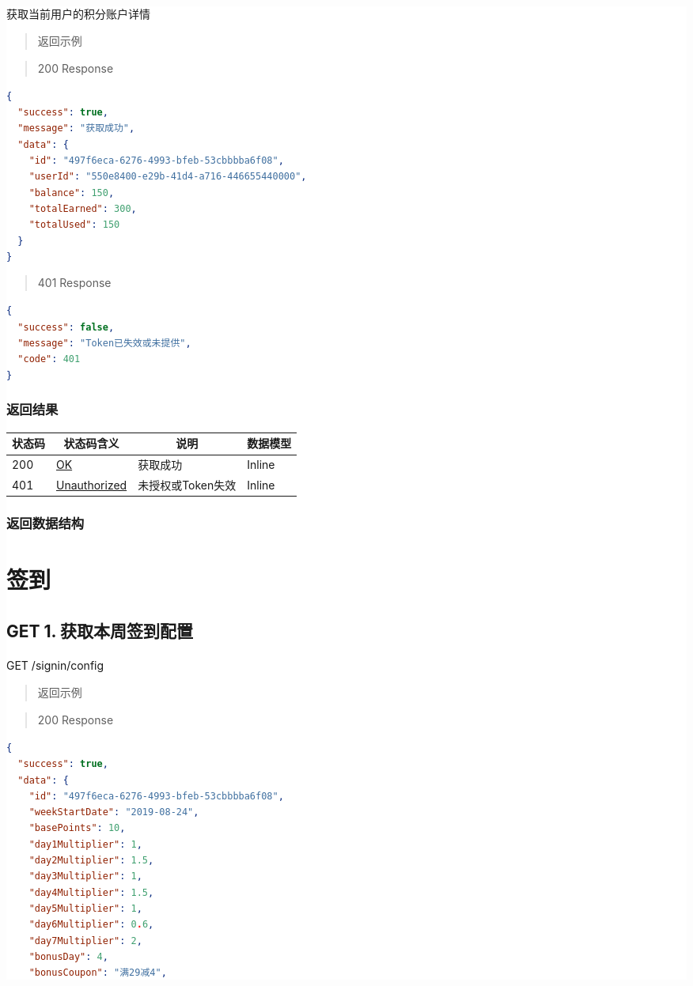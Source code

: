 获取当前用户的积分账户详情

> 返回示例

> 200 Response

```json
{
  "success": true,
  "message": "获取成功",
  "data": {
    "id": "497f6eca-6276-4993-bfeb-53cbbbba6f08",
    "userId": "550e8400-e29b-41d4-a716-446655440000",
    "balance": 150,
    "totalEarned": 300,
    "totalUsed": 150
  }
}
```

> 401 Response

```json
{
  "success": false,
  "message": "Token已失效或未提供",
  "code": 401
}
```

### 返回结果

|状态码|状态码含义|说明|数据模型|
|---|---|---|---|
|200|[OK](https://tools.ietf.org/html/rfc7231#section-6.3.1)|获取成功|Inline|
|401|[Unauthorized](https://tools.ietf.org/html/rfc7235#section-3.1)|未授权或Token失效|Inline|

### 返回数据结构

# 签到

## GET 1. 获取本周签到配置

GET /signin/config

> 返回示例

> 200 Response

```json
{
  "success": true,
  "data": {
    "id": "497f6eca-6276-4993-bfeb-53cbbbba6f08",
    "weekStartDate": "2019-08-24",
    "basePoints": 10,
    "day1Multiplier": 1,
    "day2Multiplier": 1.5,
    "day3Multiplier": 1,
    "day4Multiplier": 1.5,
    "day5Multiplier": 1,
    "day6Multiplier": 0.6,
    "day7Multiplier": 2,
    "bonusDay": 4,
    "bonusCoupon": "满29减4",
```